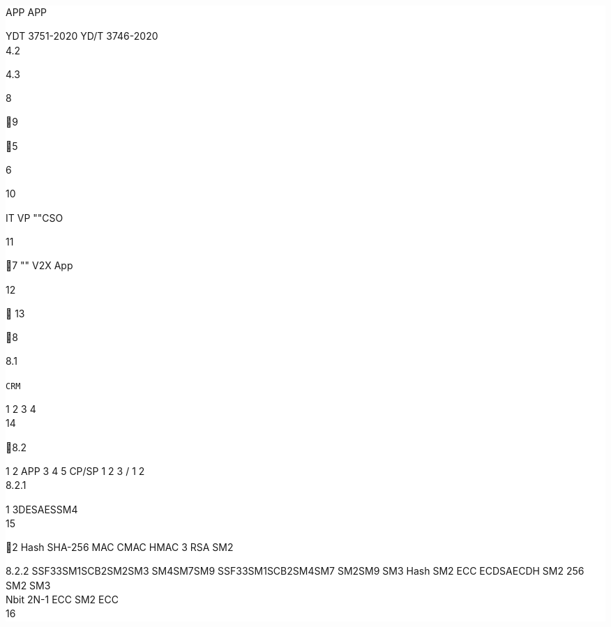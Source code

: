   
 APP  APP  
 
 YDT 3751-2020   YD/T 3746-2020  
4.2 
  
4.3 
  
8

9

5 
  
               
6 
 
 10 

 
  
   IT  VP ""CSO

 11 

7 
 ""  V2X  App   
   
 12 

 13 

8 
 
8.1 
  
    
    CRM 
 
 1 
 2  3  4   
 14 

8.2 
 
  1  2  APP  3  4  5  CP/SP    1  2 
 3 /   1 
  2   
8.2.1 
 
1  3DESAESSM4   
 15 

2  Hash SHA-256 MAC CMAC  HMAC 
3  RSA  SM2   
   
8.2.2 
 SSF33SM1SCB2SM2SM3 SM4SM7SM9  SSF33SM1SCB2SM4SM7  SM2SM9 SM3  Hash 
 SM2 ECC   ECDSAECDH SM2  256 SM2  SM3  
 Nbit  2N-1 
  ECC SM2  ECC   
 16 
